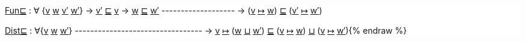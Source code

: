   <a id="_⊑_.Fun⊑"></a><a id="4742" href="{% endraw %}{{ site.baseurl }}{% link out/plfa/Denotational.md %}{% raw %}#4742" class="InductiveConstructor">Fun⊑</a> <a id="4747" class="Symbol">:</a> <a id="4749" class="Symbol">∀</a> <a id="4751" class="Symbol">{</a><a id="4752" href="{% endraw %}{{ site.baseurl }}{% link out/plfa/Denotational.md %}{% raw %}#4752" class="Bound">v</a> <a id="4754" href="{% endraw %}{{ site.baseurl }}{% link out/plfa/Denotational.md %}{% raw %}#4754" class="Bound">w</a> <a id="4756" href="{% endraw %}{{ site.baseurl }}{% link out/plfa/Denotational.md %}{% raw %}#4756" class="Bound">v′</a> <a id="4759" href="{% endraw %}{{ site.baseurl }}{% link out/plfa/Denotational.md %}{% raw %}#4759" class="Bound">w′</a><a id="4761" class="Symbol">}</a>
       <a id="4770" class="Symbol">→</a> <a id="4772" href="{% endraw %}{{ site.baseurl }}{% link out/plfa/Denotational.md %}{% raw %}#4756" class="Bound">v′</a> <a id="4775" href="{% endraw %}{{ site.baseurl }}{% link out/plfa/Denotational.md %}{% raw %}#4371" class="Datatype Operator">⊑</a> <a id="4777" href="{% endraw %}{{ site.baseurl }}{% link out/plfa/Denotational.md %}{% raw %}#4752" class="Bound">v</a>
       <a id="4786" class="Symbol">→</a> <a id="4788" href="{% endraw %}{{ site.baseurl }}{% link out/plfa/Denotational.md %}{% raw %}#4754" class="Bound">w</a> <a id="4790" href="{% endraw %}{{ site.baseurl }}{% link out/plfa/Denotational.md %}{% raw %}#4371" class="Datatype Operator">⊑</a> <a id="4792" href="{% endraw %}{{ site.baseurl }}{% link out/plfa/Denotational.md %}{% raw %}#4759" class="Bound">w′</a>
         <a id="4804" class="Comment">-------------------</a>
       <a id="4831" class="Symbol">→</a> <a id="4833" class="Symbol">(</a><a id="4834" href="{% endraw %}{{ site.baseurl }}{% link out/plfa/Denotational.md %}{% raw %}#4752" class="Bound">v</a> <a id="4836" href="{% endraw %}{{ site.baseurl }}{% link out/plfa/Denotational.md %}{% raw %}#4032" class="InductiveConstructor Operator">↦</a> <a id="4838" href="{% endraw %}{{ site.baseurl }}{% link out/plfa/Denotational.md %}{% raw %}#4754" class="Bound">w</a><a id="4839" class="Symbol">)</a> <a id="4841" href="{% endraw %}{{ site.baseurl }}{% link out/plfa/Denotational.md %}{% raw %}#4371" class="Datatype Operator">⊑</a> <a id="4843" class="Symbol">(</a><a id="4844" href="{% endraw %}{{ site.baseurl }}{% link out/plfa/Denotational.md %}{% raw %}#4756" class="Bound">v′</a> <a id="4847" href="{% endraw %}{{ site.baseurl }}{% link out/plfa/Denotational.md %}{% raw %}#4032" class="InductiveConstructor Operator">↦</a> <a id="4849" href="{% endraw %}{{ site.baseurl }}{% link out/plfa/Denotational.md %}{% raw %}#4759" class="Bound">w′</a><a id="4851" class="Symbol">)</a>

  <a id="_⊑_.Dist⊑"></a><a id="4856" href="{% endraw %}{{ site.baseurl }}{% link out/plfa/Denotational.md %}{% raw %}#4856" class="InductiveConstructor">Dist⊑</a> <a id="4862" class="Symbol">:</a> <a id="4864" class="Symbol">∀{</a><a id="4866" href="{% endraw %}{{ site.baseurl }}{% link out/plfa/Denotational.md %}{% raw %}#4866" class="Bound">v</a> <a id="4868" href="{% endraw %}{{ site.baseurl }}{% link out/plfa/Denotational.md %}{% raw %}#4868" class="Bound">w</a> <a id="4870" href="{% endraw %}{{ site.baseurl }}{% link out/plfa/Denotational.md %}{% raw %}#4870" class="Bound">w′</a><a id="4872" class="Symbol">}</a>
         <a id="4883" class="Comment">---------------------------------</a>
       <a id="4924" class="Symbol">→</a> <a id="4926" href="{% endraw %}{{ site.baseurl }}{% link out/plfa/Denotational.md %}{% raw %}#4866" class="Bound">v</a> <a id="4928" href="{% endraw %}{{ site.baseurl }}{% link out/plfa/Denotational.md %}{% raw %}#4032" class="InductiveConstructor Operator">↦</a> <a id="4930" class="Symbol">(</a><a id="4931" href="{% endraw %}{{ site.baseurl }}{% link out/plfa/Denotational.md %}{% raw %}#4868" class="Bound">w</a> <a id="4933" href="{% endraw %}{{ site.baseurl }}{% link out/plfa/Denotational.md %}{% raw %}#4062" class="InductiveConstructor Operator">⊔</a> <a id="4935" href="{% endraw %}{{ site.baseurl }}{% link out/plfa/Denotational.md %}{% raw %}#4870" class="Bound">w′</a><a id="4937" class="Symbol">)</a> <a id="4939" href="{% endraw %}{{ site.baseurl }}{% link out/plfa/Denotational.md %}{% raw %}#4371" class="Datatype Operator">⊑</a> <a id="4941" class="Symbol">(</a><a id="4942" href="{% endraw %}{{ site.baseurl }}{% link out/plfa/Denotational.md %}{% raw %}#4866" class="Bound">v</a> <a id="4944" href="{% endraw %}{{ site.baseurl }}{% link out/plfa/Denotational.md %}{% raw %}#4032" class="InductiveConstructor Operator">↦</a> <a id="4946" href="{% endraw %}{{ site.baseurl }}{% link out/plfa/Denotational.md %}{% raw %}#4868" class="Bound">w</a><a id="4947" class="Symbol">)</a> <a id="4949" href="{% endraw %}{{ site.baseurl }}{% link out/plfa/Denotational.md %}{% raw %}#4062" class="InductiveConstructor Operator">⊔</a> <a id="4951" class="Symbol">(</a><a id="4952" href="{% endraw %}{{ site.baseurl }}{% link out/plfa/Denotational.md %}{% raw %}#4866" class="Bound">v</a> <a id="4954" href="{% endraw %}{{ site.baseurl }}{% link out/plfa/Denotational.md %}{% raw %}#4032" class="InductiveConstructor Operator">↦</a> <a id="4956" href="{% endraw %}{{ site.baseurl }}{% link out/plfa/Denotational.md %}{% raw %}#4870" class="Bound">w′</a><a id="4958" class="Symbol">)</a>{% endraw %}</pre>
